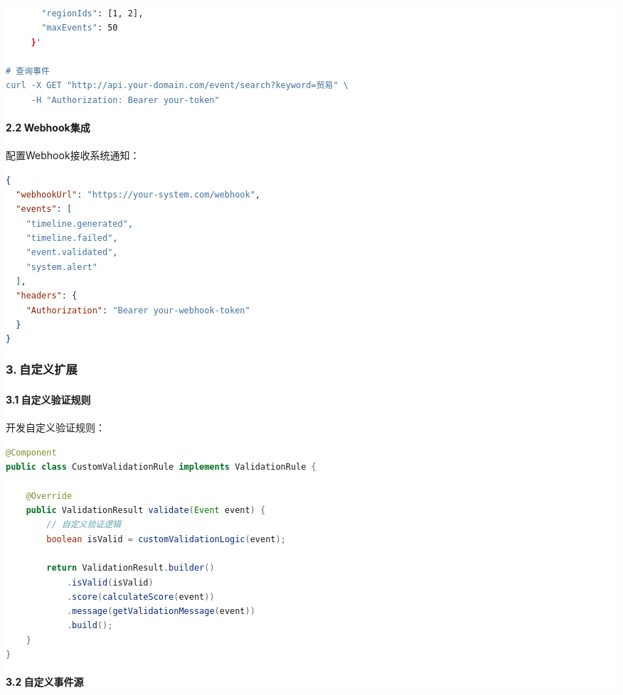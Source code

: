 ```bash
       "regionIds": [1, 2],
       "maxEvents": 50
     }'

# 查询事件
curl -X GET "http://api.your-domain.com/event/search?keyword=贸易" \
     -H "Authorization: Bearer your-token"
```

#### 2.2 Webhook集成

配置Webhook接收系统通知：

```json
{
  "webhookUrl": "https://your-system.com/webhook",
  "events": [
    "timeline.generated",
    "timeline.failed",
    "event.validated",
    "system.alert"
  ],
  "headers": {
    "Authorization": "Bearer your-webhook-token"
  }
}
```

### 3. 自定义扩展

#### 3.1 自定义验证规则

开发自定义验证规则：

```java
@Component
public class CustomValidationRule implements ValidationRule {
    
    @Override
    public ValidationResult validate(Event event) {
        // 自定义验证逻辑
        boolean isValid = customValidationLogic(event);
        
        return ValidationResult.builder()
            .isValid(isValid)
            .score(calculateScore(event))
            .message(getValidationMessage(event))
            .build();
    }
}
```

#### 3.2 自定义事件源

